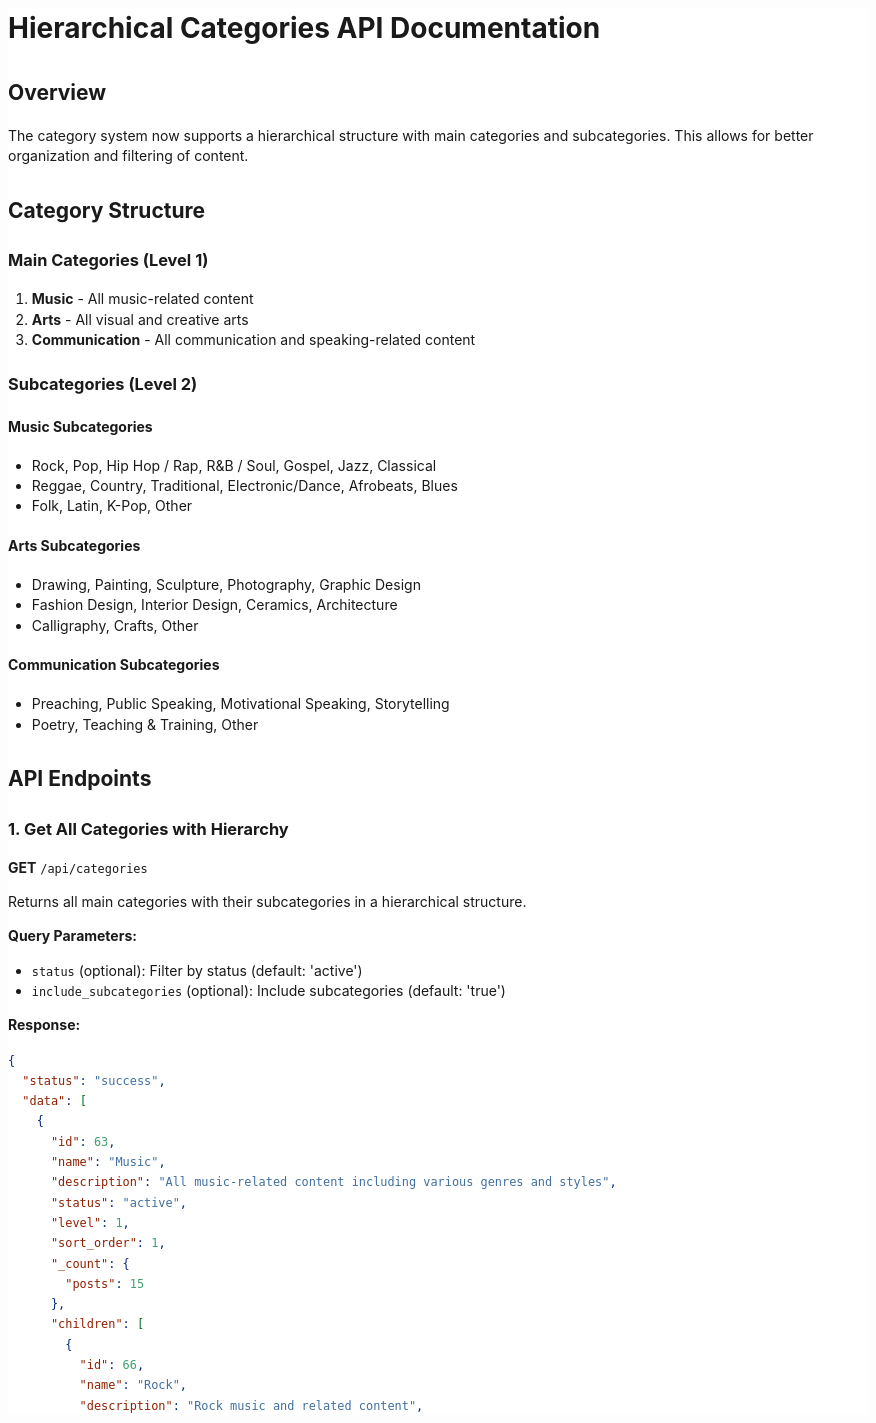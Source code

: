 # Hierarchical Categories API Documentation

## Overview
The category system now supports a hierarchical structure with main categories and subcategories. This allows for better organization and filtering of content.

## Category Structure

### Main Categories (Level 1)
1. **Music** - All music-related content
2. **Arts** - All visual and creative arts
3. **Communication** - All communication and speaking-related content

### Subcategories (Level 2)

#### Music Subcategories
- Rock, Pop, Hip Hop / Rap, R&B / Soul, Gospel, Jazz, Classical
- Reggae, Country, Traditional, Electronic/Dance, Afrobeats, Blues
- Folk, Latin, K-Pop, Other

#### Arts Subcategories
- Drawing, Painting, Sculpture, Photography, Graphic Design
- Fashion Design, Interior Design, Ceramics, Architecture
- Calligraphy, Crafts, Other

#### Communication Subcategories
- Preaching, Public Speaking, Motivational Speaking, Storytelling
- Poetry, Teaching & Training, Other

## API Endpoints

### 1. Get All Categories with Hierarchy

**GET** `/api/categories`

Returns all main categories with their subcategories in a hierarchical structure.

**Query Parameters:**
- `status` (optional): Filter by status (default: 'active')
- `include_subcategories` (optional): Include subcategories (default: 'true')

**Response:**
```json
{
  "status": "success",
  "data": [
    {
      "id": 63,
      "name": "Music",
      "description": "All music-related content including various genres and styles",
      "status": "active",
      "level": 1,
      "sort_order": 1,
      "_count": {
        "posts": 15
      },
      "children": [
        {
          "id": 66,
          "name": "Rock",
          "description": "Rock music and related content",
```